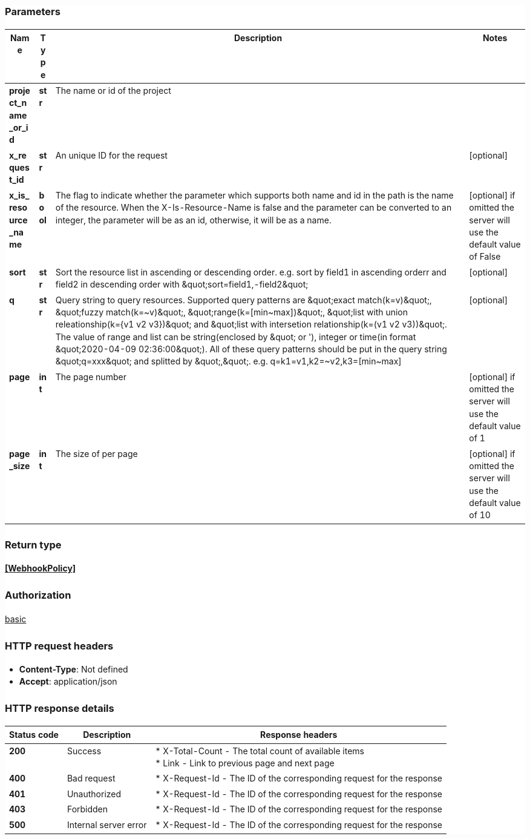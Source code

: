 
### Parameters

Name | Type | Description  | Notes
------------- | ------------- | ------------- | -------------
 **project_name_or_id** | **str**| The name or id of the project |
 **x_request_id** | **str**| An unique ID for the request | [optional]
 **x_is_resource_name** | **bool**| The flag to indicate whether the parameter which supports both name and id in the path is the name of the resource. When the X-Is-Resource-Name is false and the parameter can be converted to an integer, the parameter will be as an id, otherwise, it will be as a name. | [optional] if omitted the server will use the default value of False
 **sort** | **str**| Sort the resource list in ascending or descending order. e.g. sort by field1 in ascending orderr and field2 in descending order with \&quot;sort&#x3D;field1,-field2\&quot; | [optional]
 **q** | **str**| Query string to query resources. Supported query patterns are \&quot;exact match(k&#x3D;v)\&quot;, \&quot;fuzzy match(k&#x3D;~v)\&quot;, \&quot;range(k&#x3D;[min~max])\&quot;, \&quot;list with union releationship(k&#x3D;{v1 v2 v3})\&quot; and \&quot;list with intersetion relationship(k&#x3D;(v1 v2 v3))\&quot;. The value of range and list can be string(enclosed by \&quot; or &#39;), integer or time(in format \&quot;2020-04-09 02:36:00\&quot;). All of these query patterns should be put in the query string \&quot;q&#x3D;xxx\&quot; and splitted by \&quot;,\&quot;. e.g. q&#x3D;k1&#x3D;v1,k2&#x3D;~v2,k3&#x3D;[min~max] | [optional]
 **page** | **int**| The page number | [optional] if omitted the server will use the default value of 1
 **page_size** | **int**| The size of per page | [optional] if omitted the server will use the default value of 10

### Return type

[**[WebhookPolicy]**](WebhookPolicy.md)

### Authorization

[basic](../README.md#basic)

### HTTP request headers

 - **Content-Type**: Not defined
 - **Accept**: application/json


### HTTP response details
| Status code | Description | Response headers |
|-------------|-------------|------------------|
**200** | Success |  * X-Total-Count - The total count of available items <br>  * Link - Link to previous page and next page <br>  |
**400** | Bad request |  * X-Request-Id - The ID of the corresponding request for the response <br>  |
**401** | Unauthorized |  * X-Request-Id - The ID of the corresponding request for the response <br>  |
**403** | Forbidden |  * X-Request-Id - The ID of the corresponding request for the response <br>  |
**500** | Internal server error |  * X-Request-Id - The ID of the corresponding request for the response <br>  |
